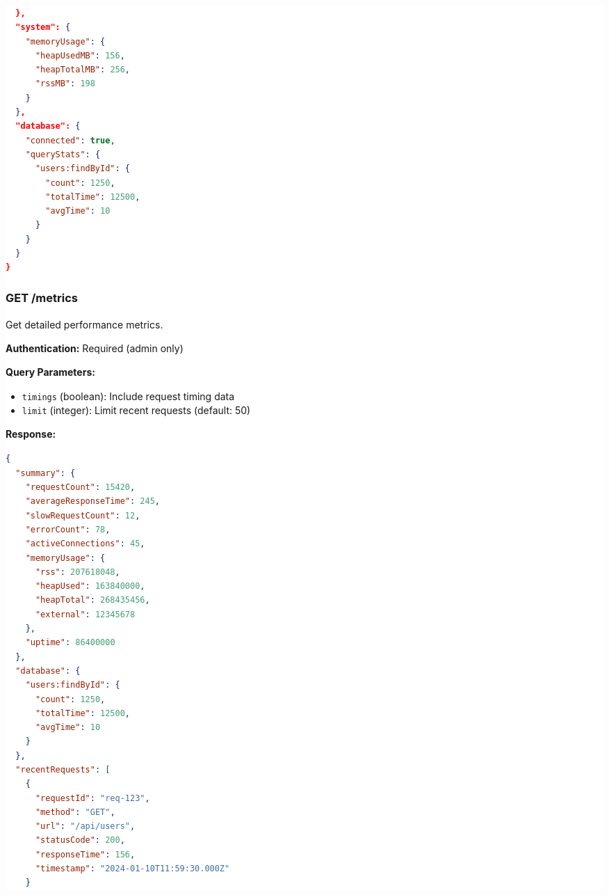 ```json
  },
  "system": {
    "memoryUsage": {
      "heapUsedMB": 156,
      "heapTotalMB": 256,
      "rssMB": 198
    }
  },
  "database": {
    "connected": true,
    "queryStats": {
      "users:findById": {
        "count": 1250,
        "totalTime": 12500,
        "avgTime": 10
      }
    }
  }
}
```

### GET /metrics

Get detailed performance metrics.

**Authentication:** Required (admin only)

**Query Parameters:**

- `timings` (boolean): Include request timing data
- `limit` (integer): Limit recent requests (default: 50)

**Response:**

```json
{
  "summary": {
    "requestCount": 15420,
    "averageResponseTime": 245,
    "slowRequestCount": 12,
    "errorCount": 78,
    "activeConnections": 45,
    "memoryUsage": {
      "rss": 207618048,
      "heapUsed": 163840000,
      "heapTotal": 268435456,
      "external": 12345678
    },
    "uptime": 86400000
  },
  "database": {
    "users:findById": {
      "count": 1250,
      "totalTime": 12500,
      "avgTime": 10
    }
  },
  "recentRequests": [
    {
      "requestId": "req-123",
      "method": "GET",
      "url": "/api/users",
      "statusCode": 200,
      "responseTime": 156,
      "timestamp": "2024-01-10T11:59:30.000Z"
    }
```